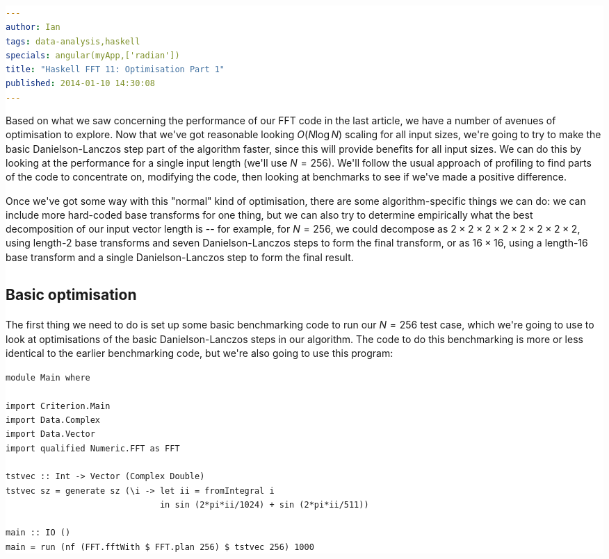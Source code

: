 ```yaml
---
author: Ian
tags: data-analysis,haskell
specials: angular(myApp,['radian'])
title: "Haskell FFT 11: Optimisation Part 1"
published: 2014-01-10 14:30:08
---
```


Based on what we saw concerning the performance of our FFT code in the
last article, we have a number of avenues of optimisation to explore.
Now that we've got reasonable looking $O(N \log N)$ scaling for all
input sizes, we're going to try to make the basic Danielson-Lanczos
step part of the algorithm faster, since this will provide benefits
for all input sizes.  We can do this by looking at the performance for
a single input length (we'll use $N=256$).  We'll follow the usual
approach of profiling to find parts of the code to concentrate on,
modifying the code, then looking at benchmarks to see if we've made a
positive difference.

Once we've got some way with this "normal" kind of optimisation, there
are some algorithm-specific things we can do: we can include more
hard-coded base transforms for one thing, but we can also try to
determine empirically what the best decomposition of our input vector
length is -- for example, for $N=256$, we could decompose as $2 \times
2 \times 2 \times 2 \times 2 \times 2 \times 2 \times 2$, using
length-2 base transforms and seven Danielson-Lanczos steps to form the
final transform, or as $16 \times 16$, using a length-16 base
transform and a single Danielson-Lanczos step to form the final
result.



## Basic optimisation

The first thing we need to do is set up some basic benchmarking code
to run our $N=256$ test case, which we're going to use to look at
optimisations of the basic Danielson-Lanczos steps in our algorithm.
The code to do this benchmarking is more or less identical to the
earlier benchmarking code, but we're also going to use this program:

~~~~ {.haskell}
module Main where

import Criterion.Main
import Data.Complex
import Data.Vector
import qualified Numeric.FFT as FFT

tstvec :: Int -> Vector (Complex Double)
tstvec sz = generate sz (\i -> let ii = fromIntegral i
                               in sin (2*pi*ii/1024) + sin (2*pi*ii/511))

main :: IO ()
main = run (nf (FFT.fftWith $ FFT.plan 256) $ tstvec 256) 1000
~~~~


[^1]: Note that this is advice aimed at mortals.  There are some
[^2]: I moved the calculation of these out into the FFT planning stage
[last]: /blog/posts/2014/01/04/data-analysis-fft-10/index.html